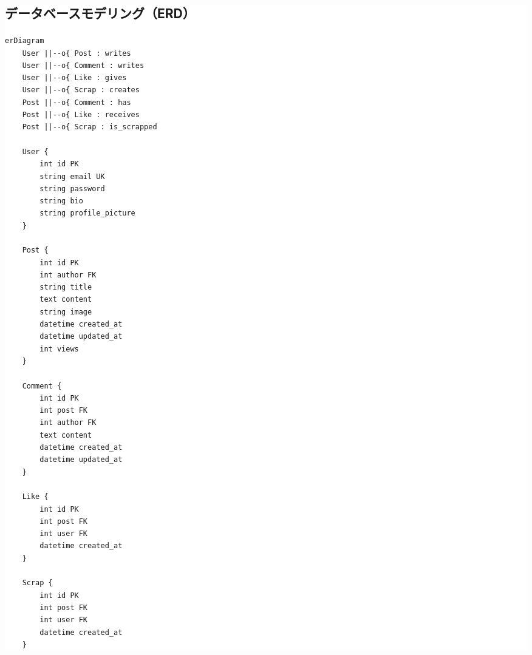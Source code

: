 ## データベースモデリング（ERD）
```mermaid
erDiagram
    User ||--o{ Post : writes
    User ||--o{ Comment : writes
    User ||--o{ Like : gives
    User ||--o{ Scrap : creates
    Post ||--o{ Comment : has
    Post ||--o{ Like : receives
    Post ||--o{ Scrap : is_scrapped

    User {
        int id PK
        string email UK
        string password
        string bio
        string profile_picture
    }

    Post {
        int id PK
        int author FK
        string title
        text content
        string image
        datetime created_at
        datetime updated_at
        int views
    }

    Comment {
        int id PK
        int post FK
        int author FK
        text content
        datetime created_at
        datetime updated_at
    }

    Like {
        int id PK
        int post FK
        int user FK
        datetime created_at
    }

    Scrap {
        int id PK
        int post FK
        int user FK
        datetime created_at
    }
```
